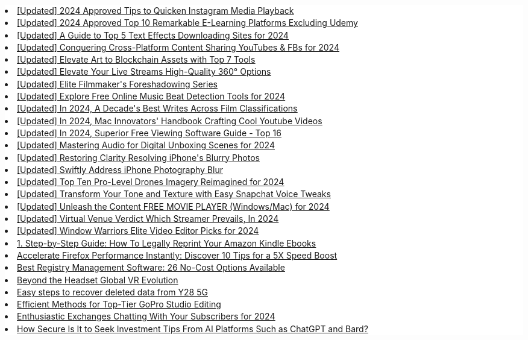 <li><a href="https://instagram-video-files.techidaily.com/updated-2024-approved-tips-to-quicken-instagram-media-playback/"><u>[Updated] 2024 Approved  Tips to Quicken Instagram Media Playback</u></a></li>
<li><a href="https://on-screen-recording.techidaily.com/updated-2024-approved-top-10-remarkable-e-learning-platforms-excluding-udemy/"><u>[Updated] 2024 Approved  Top 10 Remarkable E-Learning Platforms Excluding Udemy</u></a></li>
<li><a href="https://fox-hovers.techidaily.com/updated-a-guide-to-top-5-text-effects-downloading-sites-for-2024/"><u>[Updated] A Guide to Top 5 Text Effects Downloading Sites for 2024</u></a></li>
<li><a href="https://facebook-record-videos.techidaily.com/updated-conquering-cross-platform-content-sharing-youtubes-and-fbs-for-2024/"><u>[Updated] Conquering Cross-Platform Content Sharing  YouTubes & FBs for 2024</u></a></li>
<li><a href="https://fox-hovers.techidaily.com/updated-elevate-art-to-blockchain-assets-with-top-7-tools/"><u>[Updated] Elevate Art to Blockchain Assets with Top 7 Tools</u></a></li>
<li><a href="https://fox-hovers.techidaily.com/updated-elevate-your-live-streams-high-quality-360-options/"><u>[Updated] Elevate Your Live Streams  High-Quality 360° Options</u></a></li>
<li><a href="https://fox-hovers.techidaily.com/updated-elite-filmmakers-foreshadowing-series/"><u>[Updated] Elite Filmmaker's Foreshadowing Series</u></a></li>
<li><a href="https://fox-hovers.techidaily.com/updated-explore-free-online-music-beat-detection-tools-for-2024/"><u>[Updated] Explore Free Online Music Beat Detection Tools for 2024</u></a></li>
<li><a href="https://fox-hovers.techidaily.com/updated-in-2024-a-decades-best-writes-across-film-classifications/"><u>[Updated] In 2024, A Decade's Best Writes Across Film Classifications</u></a></li>
<li><a href="https://youtube-sure.techidaily.com/ed-in-2024-mac-innovators-handbook-crafting-cool-youtube-videos/"><u>[Updated] In 2024, Mac Innovators' Handbook  Crafting Cool Youtube Videos</u></a></li>
<li><a href="https://fox-hovers.techidaily.com/updated-in-2024-superior-free-viewing-software-guide-top-16/"><u>[Updated] In 2024, Superior Free Viewing Software Guide - Top 16</u></a></li>
<li><a href="https://fox-hovers.techidaily.com/updated-mastering-audio-for-digital-unboxing-scenes-for-2024/"><u>[Updated] Mastering Audio for Digital Unboxing Scenes for 2024</u></a></li>
<li><a href="https://fox-hovers.techidaily.com/updated-restoring-clarity-resolving-iphones-blurry-photos/"><u>[Updated] Restoring Clarity  Resolving iPhone's Blurry Photos</u></a></li>
<li><a href="https://fox-hovers.techidaily.com/updated-swiftly-address-iphone-photography-blur/"><u>[Updated] Swiftly Address iPhone Photography Blur</u></a></li>
<li><a href="https://fox-hovers.techidaily.com/updated-top-ten-pro-level-drones-imagery-reimagined-for-2024/"><u>[Updated] Top Ten Pro-Level Drones  Imagery Reimagined for 2024</u></a></li>
<li><a href="https://snapchat-videos.techidaily.com/updated-transform-your-tone-and-texture-with-easy-snapchat-voice-tweaks/"><u>[Updated] Transform Your Tone and Texture with Easy Snapchat Voice Tweaks</u></a></li>
<li><a href="https://fox-hovers.techidaily.com/updated-unleash-the-content-free-movie-player-windowsmac-for-2024/"><u>[Updated] Unleash the Content  FREE MOVIE PLAYER (Windows/Mac) for 2024</u></a></li>
<li><a href="https://video-screen-grab.techidaily.com/updated-virtual-venue-verdict-which-streamer-prevails-in-2024/"><u>[Updated] Virtual Venue Verdict  Which Streamer Prevails, In 2024</u></a></li>
<li><a href="https://fox-hovers.techidaily.com/updated-window-warriors-elite-video-editor-picks-for-2024/"><u>[Updated] Window Warriors  Elite Video Editor Picks for 2024</u></a></li>
<li><a href="https://technical-tips.techidaily.com/1-step-by-step-guide-how-to-legally-reprint-your-amazon-kindle-ebooks/"><u>1. Step-by-Step Guide: How To Legally Reprint Your Amazon Kindle Ebooks</u></a></li>
<li><a href="https://tech-haven.techidaily.com/accelerate-firefox-performance-instantly-discover-10-tips-for-a-5x-speed-boost/"><u>Accelerate Firefox Performance Instantly: Discover 10 Tips for a 5X Speed Boost</u></a></li>
<li><a href="https://tech-renaissance.techidaily.com/best-registry-management-software-26-no-cost-options-available/"><u>Best Registry Management Software: 26 No-Cost Options Available</u></a></li>
<li><a href="https://extra-information.techidaily.com/beyond-the-headset-global-vr-evolution/"><u>Beyond the Headset  Global VR Evolution</u></a></li>
<li><a href="https://phone-solutions.techidaily.com/easy-steps-to-recover-deleted-data-from-y28-5g-by-fonelab-android-recover-data/"><u>Easy steps to recover deleted data from Y28 5G</u></a></li>
<li><a href="https://fox-hovers.techidaily.com/efficient-methods-for-top-tier-gopro-studio-editing/"><u>Efficient Methods for Top-Tier GoPro Studio Editing</u></a></li>
<li><a href="https://fox-hovers.techidaily.com/enthusiastic-exchanges-chatting-with-your-subscribers-for-2024/"><u>Enthusiastic Exchanges  Chatting With Your Subscribers for 2024</u></a></li>
<li><a href="https://tech-hub.techidaily.com/how-secure-is-it-to-seek-investment-tips-from-ai-platforms-such-as-chatgpt-and-bard/"><u>How Secure Is It to Seek Investment Tips From AI Platforms Such as ChatGPT and Bard?</u></a></li>